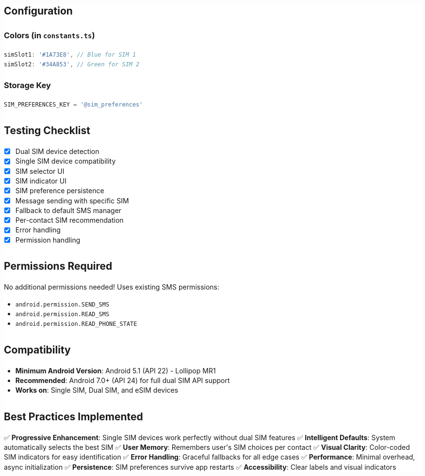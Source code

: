 ## Configuration

### Colors (in `constants.ts`)
```typescript
simSlot1: '#1A73E8', // Blue for SIM 1
simSlot2: '#34A853', // Green for SIM 2
```

### Storage Key
```typescript
SIM_PREFERENCES_KEY = '@sim_preferences'
```

## Testing Checklist

- [x] Dual SIM device detection
- [x] Single SIM device compatibility
- [x] SIM selector UI
- [x] SIM indicator UI
- [x] SIM preference persistence
- [x] Message sending with specific SIM
- [x] Fallback to default SMS manager
- [x] Per-contact SIM recommendation
- [x] Error handling
- [x] Permission handling

## Permissions Required

No additional permissions needed! Uses existing SMS permissions:
- `android.permission.SEND_SMS`
- `android.permission.READ_SMS`
- `android.permission.READ_PHONE_STATE`

## Compatibility

- **Minimum Android Version**: Android 5.1 (API 22) - Lollipop MR1
- **Recommended**: Android 7.0+ (API 24) for full dual SIM API support
- **Works on**: Single SIM, Dual SIM, and eSIM devices

## Best Practices Implemented

✅ **Progressive Enhancement**: Single SIM devices work perfectly without dual SIM features
✅ **Intelligent Defaults**: System automatically selects the best SIM
✅ **User Memory**: Remembers user's SIM choices per contact
✅ **Visual Clarity**: Color-coded SIM indicators for easy identification
✅ **Error Handling**: Graceful fallbacks for all edge cases
✅ **Performance**: Minimal overhead, async initialization
✅ **Persistence**: SIM preferences survive app restarts
✅ **Accessibility**: Clear labels and visual indicators
